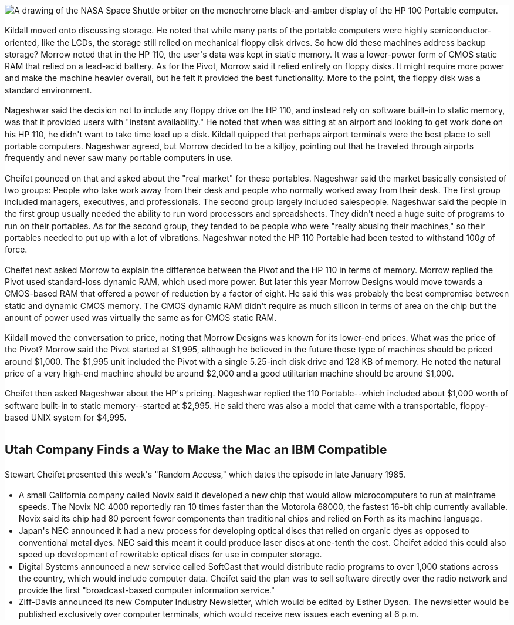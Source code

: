 ![A drawing of the NASA Space Shuttle orbiter on the monochrome black-and-amber display of the HP 100 Portable computer.](/img/cc-hp110.png)

Kildall moved onto discussing storage. He noted that while many parts of the portable computers were highly semiconductor-oriented, like the LCDs, the storage still relied on mechanical floppy disk drives. So how did these machines address backup storage? Morrow noted that in the HP 110, the user's data was kept in static memory. It was a lower-power form of CMOS static RAM that relied on a lead-acid battery. As for the Pivot, Morrow said it relied entirely on floppy disks. It might require more power and make the machine heavier overall, but he felt it provided the best functionality. More to the point, the floppy disk was a standard environment. 

Nageshwar said the decision not to include any floppy drive on the HP 110, and instead rely on software built-in to static memory, was that it provided users with "instant availability." He noted that when was sitting at an airport and looking to get work done on his HP 110, he didn't want to take time load up a disk. Kildall quipped that perhaps airport terminals were the best place to sell portable computers. Nageshwar agreed, but Morrow decided to be a killjoy, pointing out that he traveled through airports frequently and never saw many portable computers in use.

Cheifet pounced on that and asked about the "real market" for these portables. Nageshwar said the market basically consisted of two groups: People who take work away from their desk and people who normally worked away from their desk. The first group included managers, executives, and professionals. The second group largely included salespeople. Nageshwar said the people in the first group usually needed the ability to run word processors and spreadsheets. They didn't need a huge suite of programs to run on their portables. As for the second group, they tended to be people who were "really abusing their machines," so their portables needed to put up with a lot of vibrations. Nageshwar noted the HP 110 Portable had been tested to withstand 100*g* of force.

Cheifet next asked Morrow to explain the difference between the Pivot and the HP 110 in terms of memory. Morrow replied the Pivot used standard-loss dynamic RAM, which used more power. But later this year Morrow Designs would move towards a CMOS-based RAM that offered a power of reduction by a factor of eight. He said this was probably the best compromise between static and dynamic CMOS memory. The CMOS dynamic RAM didn't require as much silicon in terms of area on the chip but the anount of power used was virtually the same as for CMOS static RAM.

Kildall moved the conversation to price, noting that Morrow Designs was known for its lower-end prices. What was the price of the Pivot? Morrow said the Pivot started at $1,995, although he believed in the future these type of machines should be priced around $1,000. The $1,995 unit included the Pivot with a single 5.25-inch disk drive and 128 KB of memory. He noted the natural price of a very high-end machine should be around $2,000 and a good utilitarian machine should be around $1,000.

Cheifet then asked Nageshwar about the HP's pricing. Nageshwar replied the 110 Portable--which included about $1,000 worth of software built-in to static memory--started at $2,995. He said there was also a model that came with a transportable, floppy-based UNIX system for $4,995. 

## Utah Company Finds a Way to Make the Mac an IBM Compatible

Stewart Cheifet presented this week's "Random Access," which dates the episode in late January 1985. 

+ A small California company called Novix said it developed a new chip that would allow microcomputers to run at mainframe speeds. The Novix NC 4000 reportedly ran 10 times faster than the Motorola 68000, the fastest 16-bit chip currently available. Novix said its chip had 80 percent fewer components than traditional chips and relied on Forth as its machine language.
+ Japan's NEC announced it had a new process for developing optical discs that relied on organic dyes as opposed to conventional metal dyes. NEC said this meant it could produce laser discs at one-tenth the cost. Cheifet added this could also speed up development of rewritable optical discs for use in computer storage.
+ Digital Systems announced a new service called SoftCast that would distribute radio programs to over 1,000 stations across the country, which would include computer data. Cheifet said the plan was to sell software directly over the radio network and provide the first "broadcast-based computer information service."
+ Ziff-Davis announced its new Computer Industry Newsletter, which would be edited by Esther Dyson. The newsletter would be published exclusively over computer terminals, which would receive new issues each evening at 6 p.m.